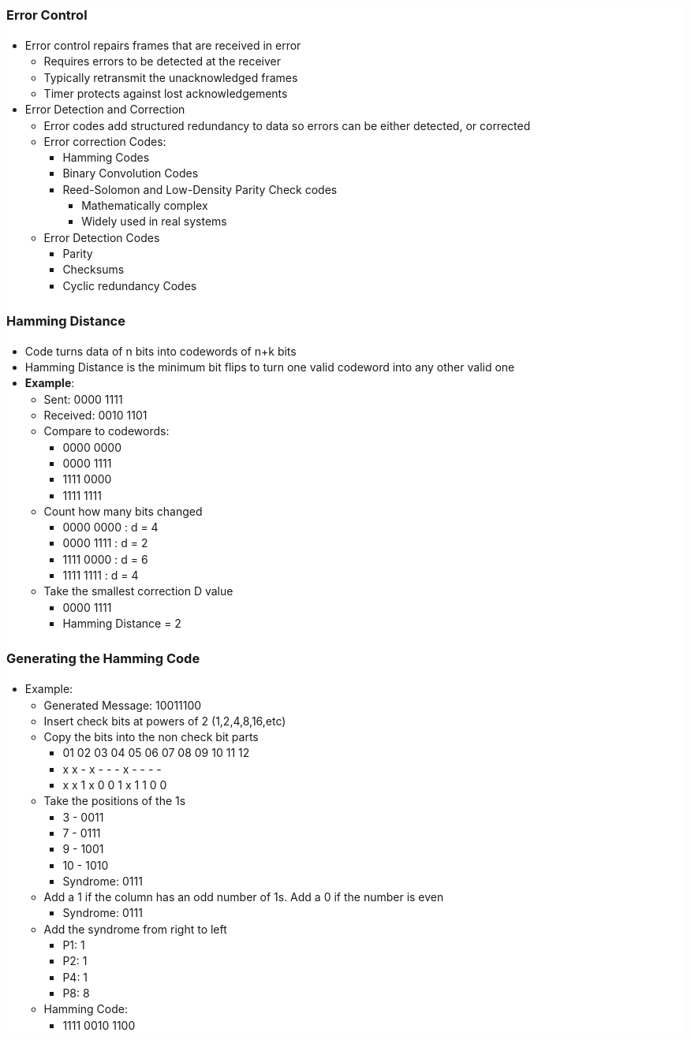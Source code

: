 ### Error Control

- Error control repairs frames that are received in error
  - Requires errors to be detected at the receiver
  - Typically retransmit the unacknowledged frames
  - Timer protects against lost acknowledgements
- Error Detection and Correction
  - Error codes add structured redundancy to data so errors can be either detected, or corrected
  - Error correction Codes:
    - Hamming Codes
    - Binary Convolution Codes
    - Reed-Solomon and Low-Density Parity Check codes
      - Mathematically complex
      - Widely used in real systems
  - Error Detection Codes
    - Parity
    - Checksums
    - Cyclic redundancy Codes

### Hamming Distance

- Code turns data of n bits into codewords of n+k bits
- Hamming Distance is the minimum bit flips to turn one valid codeword into any other valid one
- **Example**:
  - Sent: 0000 1111
  - Received: 0010 1101
  - Compare to codewords:
    - 0000 0000
    - 0000 1111
    - 1111 0000
    - 1111 1111
  - Count how many bits changed
    - 0000 0000 : d = 4
    - 0000 1111 : d = 2
    - 1111 0000 : d = 6
    - 1111 1111 : d = 4
  - Take the smallest correction D value
    - 0000 1111
    - Hamming Distance = 2

### Generating the Hamming Code

- Example:
  - Generated Message: 10011100
  - Insert check bits at powers of 2 (1,2,4,8,16,etc)
  - Copy the bits into the non check bit parts
    - 01 02 03 04 05 06 07 08 09 10 11 12
    - x  x  -  x  -  -  -  x  -  -  -  -
    - x  x  1  x  0  0  1  x  1  1  0  0
  - Take the positions of the 1s
    - 3   - 0011
    - 7   - 0111
    - 9   - 1001
    - 10  - 1010
    - Syndrome: 0111
  - Add a 1 if the column has an odd number of 1s. Add a 0 if the number is even
    - Syndrome: 0111
  - Add the syndrome from right to left
    - P1: 1
    - P2: 1
    - P4: 1
    - P8: 8
  - Hamming Code:
    - 1111 0010 1100